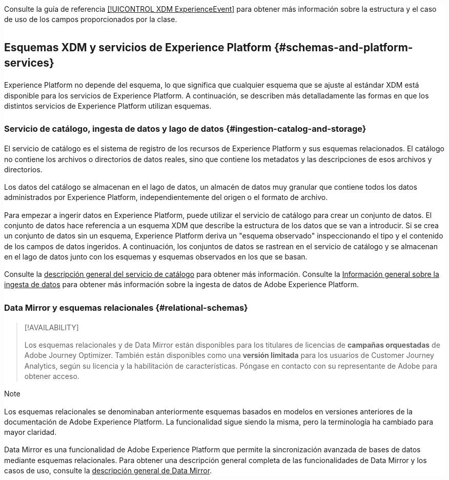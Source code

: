 Consulte la guía de referencia [[!UICONTROL XDM ExperienceEvent]](./classes/experienceevent.md) para obtener más información sobre la estructura y el caso de uso de los campos proporcionados por la clase.

## Esquemas XDM y servicios de Experience Platform {#schemas-and-platform-services}

Experience Platform no depende del esquema, lo que significa que cualquier esquema que se ajuste al estándar XDM está disponible para los servicios de Experience Platform. A continuación, se describen más detalladamente las formas en que los distintos servicios de Experience Platform utilizan esquemas.

### Servicio de catálogo, ingesta de datos y lago de datos {#ingestion-catalog-and-storage}

El servicio de catálogo es el sistema de registro de los recursos de Experience Platform y sus esquemas relacionados. El catálogo no contiene los archivos o directorios de datos reales, sino que contiene los metadatos y las descripciones de esos archivos y directorios.

Los datos del catálogo se almacenan en el lago de datos, un almacén de datos muy granular que contiene todos los datos administrados por Experience Platform, independientemente del origen o el formato de archivo.

Para empezar a ingerir datos en Experience Platform, puede utilizar el servicio de catálogo para crear un conjunto de datos. El conjunto de datos hace referencia a un esquema XDM que describe la estructura de los datos que se van a introducir. Si se crea un conjunto de datos sin un esquema, Experience Platform deriva un &quot;esquema observado&quot; inspeccionando el tipo y el contenido de los campos de datos ingeridos. A continuación, los conjuntos de datos se rastrean en el servicio de catálogo y se almacenan en el lago de datos junto con los esquemas y esquemas observados en los que se basan.

Consulte la [descripción general del servicio de catálogo](../catalog/home.md) para obtener más información. Consulte la [Información general sobre la ingesta de datos](../ingestion/home.md) para obtener más información sobre la ingesta de datos de Adobe Experience Platform.

### Data Mirror y esquemas relacionales {#relational-schemas}

>[!AVAILABILITY]
>
>Los esquemas relacionales y de Data Mirror están disponibles para los titulares de licencias de **campañas orquestadas** de Adobe Journey Optimizer. También están disponibles como una **versión limitada** para los usuarios de Customer Journey Analytics, según su licencia y la habilitación de características. Póngase en contacto con su representante de Adobe para obtener acceso.

>[!NOTE]
>
>Los esquemas relacionales se denominaban anteriormente esquemas basados en modelos en versiones anteriores de la documentación de Adobe Experience Platform. La funcionalidad sigue siendo la misma, pero la terminología ha cambiado para mayor claridad.

Data Mirror es una funcionalidad de Adobe Experience Platform que permite la sincronización avanzada de bases de datos mediante esquemas relacionales. Para obtener una descripción general completa de las funcionalidades de Data Mirror y los casos de uso, consulte la [descripción general de Data Mirror](./data-mirror/overview.md).
